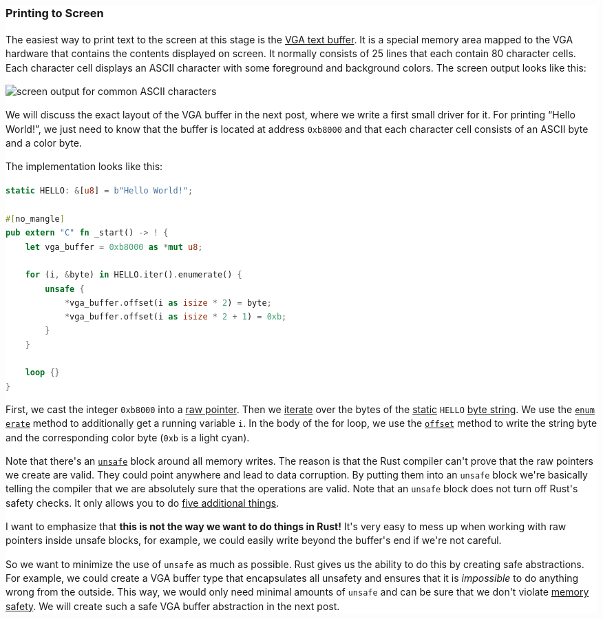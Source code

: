 ### Printing to Screen
The easiest way to print text to the screen at this stage is the [VGA text buffer]. It is a special memory area mapped to the VGA hardware that contains the contents displayed on screen. It normally consists of 25 lines that each contain 80 character cells. Each character cell displays an ASCII character with some foreground and background colors. The screen output looks like this:

[VGA text buffer]: https://en.wikipedia.org/wiki/VGA-compatible_text_mode

![screen output for common ASCII characters](https://upload.wikimedia.org/wikipedia/commons/f/f8/Codepage-437.png)

We will discuss the exact layout of the VGA buffer in the next post, where we write a first small driver for it. For printing “Hello World!”, we just need to know that the buffer is located at address `0xb8000` and that each character cell consists of an ASCII byte and a color byte.

The implementation looks like this:

```rust
static HELLO: &[u8] = b"Hello World!";

#[no_mangle]
pub extern "C" fn _start() -> ! {
    let vga_buffer = 0xb8000 as *mut u8;

    for (i, &byte) in HELLO.iter().enumerate() {
        unsafe {
            *vga_buffer.offset(i as isize * 2) = byte;
            *vga_buffer.offset(i as isize * 2 + 1) = 0xb;
        }
    }

    loop {}
}
```

First, we cast the integer `0xb8000` into a [raw pointer]. Then we [iterate] over the bytes of the [static] `HELLO` [byte string]. We use the [`enumerate`] method to additionally get a running variable `i`. In the body of the for loop, we use the [`offset`] method to write the string byte and the corresponding color byte (`0xb` is a light cyan).

[iterate]: https://doc.rust-lang.org/stable/book/ch13-02-iterators.html
[static]: https://doc.rust-lang.org/book/ch10-03-lifetime-syntax.html#the-static-lifetime
[`enumerate`]: https://doc.rust-lang.org/core/iter/trait.Iterator.html#method.enumerate
[byte string]: https://doc.rust-lang.org/reference/tokens.html#byte-string-literals
[raw pointer]: https://doc.rust-lang.org/stable/book/ch19-01-unsafe-rust.html#dereferencing-a-raw-pointer
[`offset`]: https://doc.rust-lang.org/std/primitive.pointer.html#method.offset

Note that there's an [`unsafe`] block around all memory writes. The reason is that the Rust compiler can't prove that the raw pointers we create are valid. They could point anywhere and lead to data corruption. By putting them into an `unsafe` block we're basically telling the compiler that we are absolutely sure that the operations are valid. Note that an `unsafe` block does not turn off Rust's safety checks. It only allows you to do [five additional things].

[`unsafe`]: https://doc.rust-lang.org/stable/book/ch19-01-unsafe-rust.html
[five additional things]: https://doc.rust-lang.org/stable/book/ch19-01-unsafe-rust.html#unsafe-superpowers

I want to emphasize that **this is not the way we want to do things in Rust!** It's very easy to mess up when working with raw pointers inside unsafe blocks, for example, we could easily write beyond the buffer's end if we're not careful.

So we want to minimize the use of `unsafe` as much as possible. Rust gives us the ability to do this by creating safe abstractions. For example, we could create a VGA buffer type that encapsulates all unsafety and ensures that it is _impossible_ to do anything wrong from the outside. This way, we would only need minimal amounts of `unsafe` and can be sure that we don't violate [memory safety]. We will create such a safe VGA buffer abstraction in the next post.


[freestanding Rust binary]: @/edition-2/posts/01-freestanding-rust-binary/index.md
[GitHub]: https://github.com/phil-opp/blog_os
[at the bottom]: #comments
[post branch]: https://github.com/phil-opp/blog_os/tree/post-02
[ROM]: https://en.wikipedia.org/wiki/Read-only_memory
[power-on self-test]: https://en.wikipedia.org/wiki/Power-on_self-test
[BIOS]: https://en.wikipedia.org/wiki/BIOS
[UEFI]: https://en.wikipedia.org/wiki/Unified_Extensible_Firmware_Interface
[real mode]: https://en.wikipedia.org/wiki/Real_mode
[protected mode]: https://en.wikipedia.org/wiki/Protected_mode
[long mode]: https://en.wikipedia.org/wiki/Long_mode
[memory segmentation]: https://en.wikipedia.org/wiki/X86_memory_segmentation
[bootimage]: https://github.com/rust-osdev/bootimage
[uefi-specification]: https://uefi.org/specifications
[digital signature]: https://en.wikipedia.org/wiki/Digital_signature
[uefi-secure-boot-lock-in]: https://arstechnica.com/information-technology/2015/03/windows-10-to-make-the-secure-boot-alt-os-lock-out-a-reality/
[coreboot]: https://www.coreboot.org/
[EFI system partitions]: https://en.wikipedia.org/wiki/EFI_system_partition
[FAT file system]: https://en.wikipedia.org/wiki/File_Allocation_Table
[Portable Executable (PE)]: https://en.wikipedia.org/wiki/Portable_Executable
[_An EFI App a bit rusty_]: https://gil0mendes.io/blog/an-efi-app-a-bit-rusty/
[`uefi` crate]: https://github.com/rust-osdev/uefi-rs/
[Free Software Foundation]: https://en.wikipedia.org/wiki/Free_Software_Foundation
[Multiboot]: https://www.gnu.org/software/grub/manual/multiboot2/multiboot.html
[GNU GRUB]: https://en.wikipedia.org/wiki/GNU_GRUB
[Multiboot header]: https://www.gnu.org/software/grub/manual/multiboot/multiboot.html#OS-image-format
[adjusted default page size]: https://wiki.osdev.org/Multiboot#Multiboot_2
[boot information]: https://www.gnu.org/software/grub/manual/multiboot/multiboot.html#Boot-information-format
[first edition]: @/edition-1/_index.md
[rustup]: https://www.rustup.rs/
[`asm!` macro]: https://doc.rust-lang.org/unstable-book/library-features/asm.html
[target triple]: https://clang.llvm.org/docs/CrossCompilation.html#target-triple
[ABI]: https://stackoverflow.com/a/2456882
[platform-support]: https://doc.rust-lang.org/nightly/rustc/platform-support.html
[custom-targets]: https://doc.rust-lang.org/nightly/rustc/targets/custom.html
[`data-layout`]: https://llvm.org/docs/LangRef.html#data-layout
[linker]: https://en.wikipedia.org/wiki/Linker_(computing)
  [LLD]: https://lld.llvm.org/
  [stack unwinding]: https://www.bogotobogo.com/cplusplus/stackunwinding.php
[disabling the red zone]: @/edition-2/posts/02-minimal-rust-kernel/disable-red-zone/index.md
  [Single Instruction Multiple Data (SIMD)]: https://en.wikipedia.org/wiki/SIMD
[previous post]: @/edition-2/posts/01-freestanding-rust-binary/index.md
[`core` library]: https://doc.rust-lang.org/nightly/core/index.html
[`build-std` feature]: https://doc.rust-lang.org/nightly/cargo/reference/unstable.html#build-std
[nightly Rust compilers]: #installing-rust-nightly
[`IntoIterator::into_iter`]: https://doc.rust-lang.org/stable/core/iter/trait.IntoIterator.html#tymethod.into_iter
[`build-std-features`]: https://doc.rust-lang.org/nightly/cargo/reference/unstable.html#build-std-features
[`mem` feature]: https://github.com/rust-lang/compiler-builtins/blob/eff506cd49b637f1ab5931625a33cef7e91fbbf6/Cargo.toml#L54-L55
[`memcpy` etc. implementations]: https://github.com/rust-lang/compiler-builtins/blob/eff506cd49b637f1ab5931625a33cef7e91fbbf6/src/mem.rs#L12-L69
[inline assembly]: https://doc.rust-lang.org/unstable-book/library-features/asm.html
[section about booting]: #the-boot-process
[`bootloader`]: https://crates.io/crates/bootloader
[post-build scripts]: https://github.com/rust-lang/cargo/issues/545
[`bootloader` documentation]: TODO
[`bootloader::BootInfo`]: TODO
[`entry_point`]: https://docs.rs/bootloader/0.6.4/bootloader/macro.entry_point.html
[`bootloader` Readme]: TODO
[cargo workspace]: https://doc.rust-lang.org/cargo/reference/workspaces.html
[`Path`]: https://doc.rust-lang.org/std/path/struct.Path.html
[`PathBuf`]: https://doc.rust-lang.org/std/path/struct.PathBuf.html
[`anyhow`]: https://docs.rs/anyhow/1.0.33/anyhow/
[`todo!`]: https://doc.rust-lang.org/std/macro.todo.html
[`bootloader-locator`]: https://docs.rs/bootloader-locator/0.0.4/bootloader_locator/index.html
[`locate_bootloader`]: https://docs.rs/bootloader-locator/0.0.4/bootloader_locator/fn.locate_bootloader.html
[`?` operator]: https://doc.rust-lang.org/edition-guide/rust-2018/error-handling-and-panics/the-question-mark-operator-for-easier-error-handling.html
[locate_bootloader source]: https://docs.rs/crate/bootloader-locator/0.0.4/source/src/lib.rs
[`json` crate]: https://docs.rs/json/0.12.4/json/
[`process::Command`]: https://doc.rust-lang.org/std/process/struct.Command.html
[`Command::new`]: https://doc.rust-lang.org/std/process/struct.Command.html#method.new
[`CARGO` environment variable]: https://doc.rust-lang.org/cargo/reference/environment-variables.html#environment-variables-cargo-sets-for-crates
[toolchain override shorthands]: https://rust-lang.github.io/rustup/overrides.html#toolchain-override-shorthand
[`env!`]: https://doc.rust-lang.org/std/macro.env.html
[`Command::arg`]: https://doc.rust-lang.org/std/process/struct.Command.html#method.arg
[`Path::parent`]: https://doc.rust-lang.org/std/path/struct.Path.html#method.parent
[`Option::unwrap`]: https://doc.rust-lang.org/std/option/enum.Option.html#method.unwrap
[`Command::current_dir`]: https://doc.rust-lang.org/std/process/struct.Command.html#method.current_dir
[`Command::status`]: https://doc.rust-lang.org/std/process/struct.Command.html#method.status
[`ExitStatus::success`]: https://doc.rust-lang.org/std/process/struct.ExitStatus.html#method.success
[`anyhow::Error::msg`]: https://docs.rs/anyhow/1.0.33/anyhow/struct.Error.html#method.msg
[`CARGO_MANIFEST_DIR`]: https://doc.rust-lang.org/cargo/reference/environment-variables.html#environment-variables-cargo-sets-for-crates
[`Path::join`]: https://doc.rust-lang.org/std/path/struct.Path.html#method.join
[`Path::file_name`]: https://doc.rust-lang.org/std/path/struct.Path.html#method.file_name
[QEMU]: https://www.qemu.org/
[`anyhow::Result`]: https://docs.rs/anyhow/1.0.33/anyhow/type.Result.html
[`anyhow::Context`]: https://docs.rs/anyhow/1.0.33/anyhow/trait.Context.html
[`std::env::args`]: https://doc.rust-lang.org/std/env/fn.args.html
[`Iterator::skip`]: https://doc.rust-lang.org/std/iter/trait.Iterator.html#method.skip
[`Iterator::collect`]: https://doc.rust-lang.org/std/iter/trait.Iterator.html#method.collect
[`Vec`]: https://doc.rust-lang.org/std/vec/struct.Vec.html
[`Command::args`]: https://doc.rust-lang.org/std/process/struct.Command.html#method.args
[`debug`]: https://doc.rust-lang.org/cargo/reference/profiles.html#dev
[`release`]: https://doc.rust-lang.org/cargo/reference/profiles.html#release
[cargo configuration file]: https://doc.rust-lang.org/cargo/reference/config.html
[QEMU download page]: https://www.qemu.org/download/
[OVMF]: http://www.linux-kvm.org/downloads/lersek/ovmf-whitepaper-c770f8c.txt
[_framebuffer_]: https://en.wikipedia.org/wiki/Framebuffer
[`if let`]: TODO
[`FrameBuffer`]: TODO
[ELF]: https://en.wikipedia.org/wiki/Executable_and_Linkable_Format
[rust-osdev/bootloader]: https://github.com/rust-osdev/bootloader
[cargo configuration]: https://doc.rust-lang.org/cargo/reference/config.html
[memory safety]: https://en.wikipedia.org/wiki/Memory_safety
[QEMU]: https://www.qemu.org/
[Readme of `bootimage`]: https://github.com/rust-osdev/bootimage